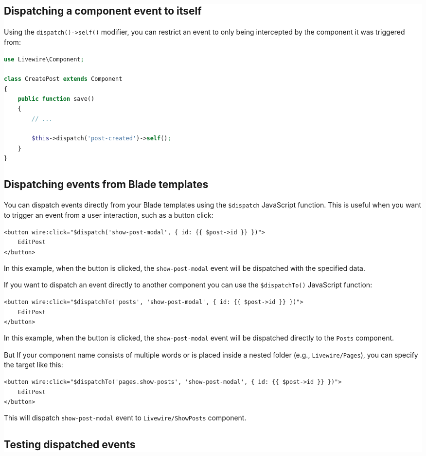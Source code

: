 ## Dispatching a component event to itself

Using the `dispatch()->self()` modifier, you can restrict an event to only being intercepted by the component it was triggered from:

```php
use Livewire\Component;

class CreatePost extends Component
{
    public function save()
    {
		// ...

		$this->dispatch('post-created')->self();
    }
}
```

## Dispatching events from Blade templates

You can dispatch events directly from your Blade templates using the `$dispatch` JavaScript function. This is useful when you want to trigger an event from a user interaction, such as a button click:

```blade
<button wire:click="$dispatch('show-post-modal', { id: {{ $post->id }} })">
    EditPost
</button>
```

In this example, when the button is clicked, the `show-post-modal` event will be dispatched with the specified data.

If you want to dispatch an event directly to another component you can use the `$dispatchTo()` JavaScript function:

```blade
<button wire:click="$dispatchTo('posts', 'show-post-modal', { id: {{ $post->id }} })">
    EditPost
</button>
```

In this example, when the button is clicked, the `show-post-modal` event will be dispatched directly to the `Posts` component. 

But If your component name consists of multiple words or is placed inside a nested folder (e.g., `Livewire/Pages`), you can specify the target like this:
```blade
<button wire:click="$dispatchTo('pages.show-posts', 'show-post-modal', { id: {{ $post->id }} })">
    EditPost
</button>
```

This will dispatch `show-post-modal` event to `Livewire/ShowPosts` component.

## Testing dispatched events
